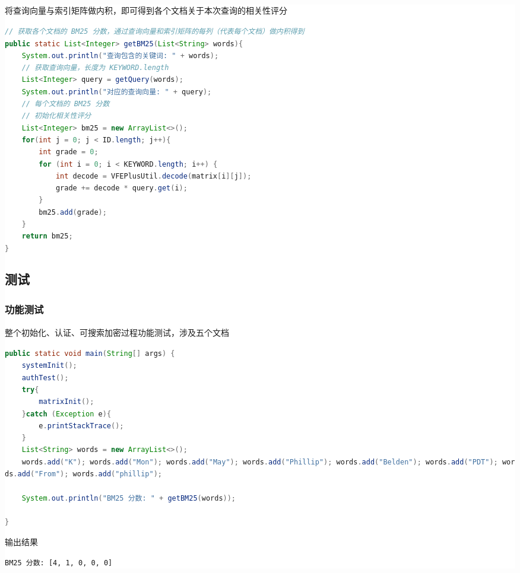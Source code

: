 将查询向量与索引矩阵做内积，即可得到各个文档关于本次查询的相关性评分

```java
// 获取各个文档的 BM25 分数，通过查询向量和索引矩阵的每列（代表每个文档）做内积得到
public static List<Integer> getBM25(List<String> words){
    System.out.println("查询包含的关键词: " + words);
    // 获取查询向量，长度为 KEYWORD.length
    List<Integer> query = getQuery(words);
    System.out.println("对应的查询向量: " + query);
    // 每个文档的 BM25 分数
    // 初始化相关性评分
    List<Integer> bm25 = new ArrayList<>();
    for(int j = 0; j < ID.length; j++){
        int grade = 0;
        for (int i = 0; i < KEYWORD.length; i++) {
            int decode = VFEPlusUtil.decode(matrix[i][j]);
            grade += decode * query.get(i);
        }
        bm25.add(grade);
    }
    return bm25;
}
```

## 测试

### 功能测试

整个初始化、认证、可搜索加密过程功能测试，涉及五个文档

```java
public static void main(String[] args) {
    systemInit();
    authTest();
    try{
        matrixInit();
    }catch (Exception e){
        e.printStackTrace();
    }
    List<String> words = new ArrayList<>();
    words.add("K"); words.add("Mon"); words.add("May"); words.add("Phillip"); words.add("Belden"); words.add("PDT"); words.add("From"); words.add("phillip");
    
    System.out.println("BM25 分数: " + getBM25(words));

}
```

输出结果

```bash
BM25 分数: [4, 1, 0, 0, 0]
```
